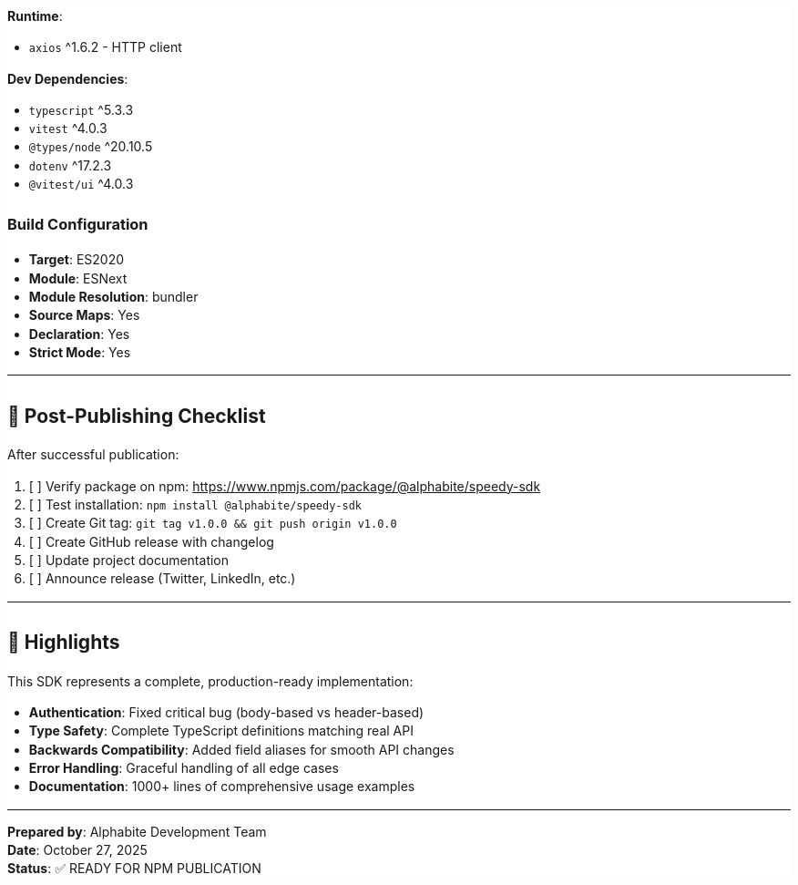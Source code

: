 **Runtime**:

- `axios` ^1.6.2 - HTTP client

**Dev Dependencies**:

- `typescript` ^5.3.3
- `vitest` ^4.0.3
- `@types/node` ^20.10.5
- `dotenv` ^17.2.3
- `@vitest/ui` ^4.0.3

### Build Configuration

- **Target**: ES2020
- **Module**: ESNext
- **Module Resolution**: bundler
- **Source Maps**: Yes
- **Declaration**: Yes
- **Strict Mode**: Yes

---

## 📝 Post-Publishing Checklist

After successful publication:

1. [ ] Verify package on npm: https://www.npmjs.com/package/@alphabite/speedy-sdk
2. [ ] Test installation: `npm install @alphabite/speedy-sdk`
3. [ ] Create Git tag: `git tag v1.0.0 && git push origin v1.0.0`
4. [ ] Create GitHub release with changelog
5. [ ] Update project documentation
6. [ ] Announce release (Twitter, LinkedIn, etc.)

---

## 🌟 Highlights

This SDK represents a complete, production-ready implementation:

- **Authentication**: Fixed critical bug (body-based vs header-based)
- **Type Safety**: Complete TypeScript definitions matching real API
- **Backwards Compatibility**: Added field aliases for smooth API changes
- **Error Handling**: Graceful handling of all edge cases
- **Documentation**: 1000+ lines of comprehensive usage examples

---

**Prepared by**: Alphabite Development Team  
**Date**: October 27, 2025  
**Status**: ✅ READY FOR NPM PUBLICATION
